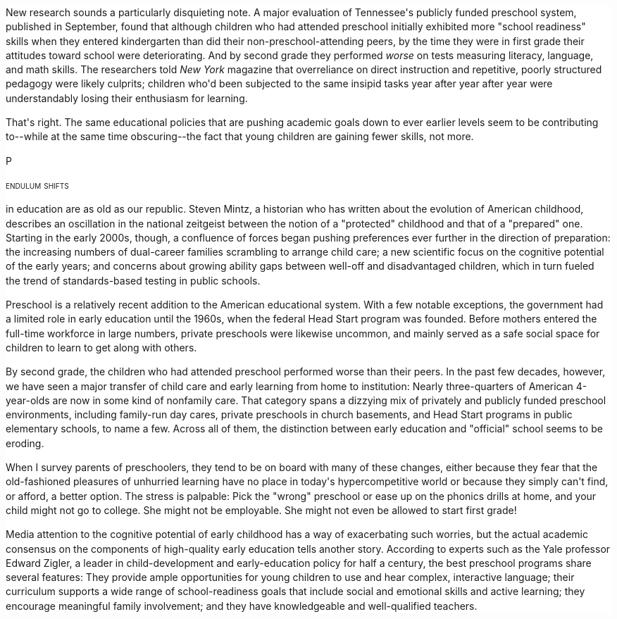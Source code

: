 New research sounds a particularly disquieting note. A major evaluation of Tennessee's publicly funded preschool system, published in September, found that although children who had attended preschool initially exhibited more "school readiness" skills when they entered kindergarten than did their non-preschool-attending peers, by the time they were in first grade their attitudes toward school were deteriorating. And by second grade they performed _worse_ on tests measuring literacy, language, and math skills. The researchers told _New York_ magazine that overreliance on direct instruction and repetitive, poorly structured pedagogy were likely culprits; children who'd been subjected to the same insipid tasks year after year after year were understandably losing their enthusiasm for learning.

That's right. The same educational policies that are pushing academic goals down to ever earlier levels seem to be contributing to--while at the same time obscuring--the fact that young children are gaining fewer skills, not more.

P

<span class="smallcaps">endulum shifts</span>

 in education are as old as our republic. Steven Mintz, a historian who has written about the evolution of American childhood, describes an oscillation in the national zeitgeist between the notion of a "protected" childhood and that of a "prepared" one. Starting in the early 2000s, though, a confluence of forces began pushing preferences ever further in the direction of preparation: the increasing numbers of dual-career families scrambling to arrange child care; a new scientific focus on the cognitive potential of the early years; and concerns about growing ability gaps between well-off and disadvantaged children, which in turn fueled the trend of standards-based testing in public schools.

Preschool is a relatively recent addition to the American educational system. With a few notable exceptions, the government had a limited role in early education until the 1960s, when the federal Head Start program was founded. Before mothers entered the full-time workforce in large numbers, private preschools were likewise uncommon, and mainly served as a safe social space for children to learn to get along with others.

By second grade, the children who had attended preschool performed worse than their peers. In the past few decades, however, we have seen a major transfer of child care and early learning from home to institution: Nearly three-quarters of American 4-year-olds are now in some kind of nonfamily care. That category spans a dizzying mix of privately and publicly funded preschool environments, including family-run day cares, private preschools in church basements, and Head Start programs in public elementary schools, to name a few. Across all of them, the distinction between early education and "official" school seems to be eroding.

When I survey parents of preschoolers, they tend to be on board with many of these changes, either because they fear that the old-fashioned pleasures of unhurried learning have no place in today's hypercompetitive world or because they simply can't find, or afford, a better option. The stress is palpable: Pick the "wrong" preschool or ease up on the phonics drills at home, and your child might not go to college. She might not be employable. She might not even be allowed to start first grade!

Media attention to the cognitive potential of early childhood has a way of exacerbating such worries, but the actual academic consensus on the components of high-quality early education tells another story. According to experts such as the Yale professor Edward Zigler, a leader in child-development and early-education policy for half a century, the best preschool programs share several features: They provide ample opportunities for young children to use and hear complex, interactive language; their curriculum supports a wide range of school-readiness goals that include social and emotional skills and active learning; they encourage meaningful family involvement; and they have knowledgeable and well-qualified teachers.
